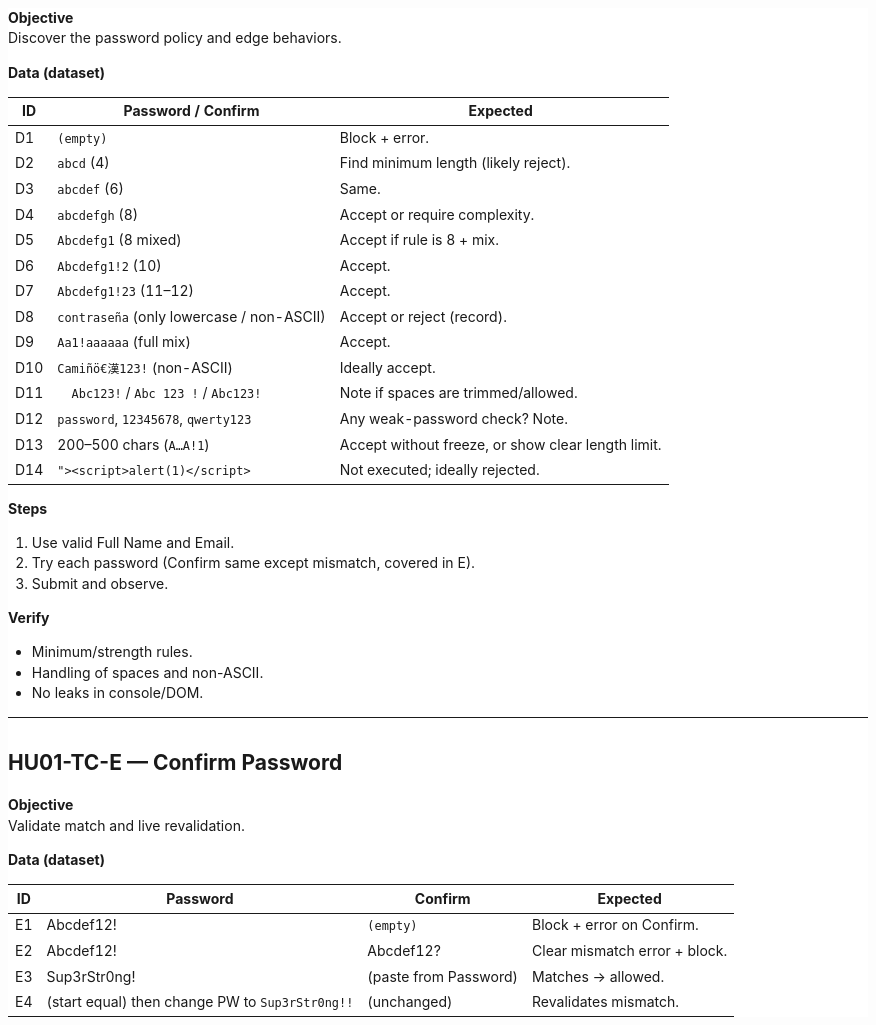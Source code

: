 **Objective**  
Discover the password policy and edge behaviors.

**Data (dataset)**

| ID | Password / Confirm | Expected |
|---|---|---|
| D1 | `(empty)` | Block + error. |
| D2 | `abcd` (4) | Find minimum length (likely reject). |
| D3 | `abcdef` (6) | Same. |
| D4 | `abcdefgh` (8) | Accept or require complexity. |
| D5 | `Abcdefg1` (8 mixed) | Accept if rule is 8 + mix. |
| D6 | `Abcdefg1!2` (10) | Accept. |
| D7 | `Abcdefg1!23` (11–12) | Accept. |
| D8 | `contraseña` (only lowercase / non-ASCII) | Accept or reject (record). |
| D9 | `Aa1!aaaaaa` (full mix) | Accept. |
| D10 | `Camiñö€漢123!` (non-ASCII) | Ideally accept. |
| D11 | `  Abc123!` / `Abc 123 !` / `Abc123!  ` | Note if spaces are trimmed/allowed. |
| D12 | `password`, `12345678`, `qwerty123` | Any weak-password check? Note. |
| D13 | 200–500 chars (`A…A!1`) | Accept without freeze, or show clear length limit. |
| D14 | `"><script>alert(1)</script>` | Not executed; ideally rejected. |

**Steps**  
1. Use valid Full Name and Email.  
2. Try each password (Confirm same except mismatch, covered in E).  
3. Submit and observe.

**Verify**  
- Minimum/strength rules.  
- Handling of spaces and non-ASCII.  
- No leaks in console/DOM.

---

## HU01-TC-E — Confirm Password

**Objective**  
Validate match and live revalidation.

**Data (dataset)**

| ID | Password | Confirm | Expected |
|---|---|---|---|
| E1 | Abcdef12! | `(empty)` | Block + error on Confirm. |
| E2 | Abcdef12! | Abcdef12? | Clear mismatch error + block. |
| E3 | Sup3rStr0ng! | (paste from Password) | Matches → allowed. |
| E4 | (start equal) then change PW to `Sup3rStr0ng!!` | (unchanged) | Revalidates mismatch. |
